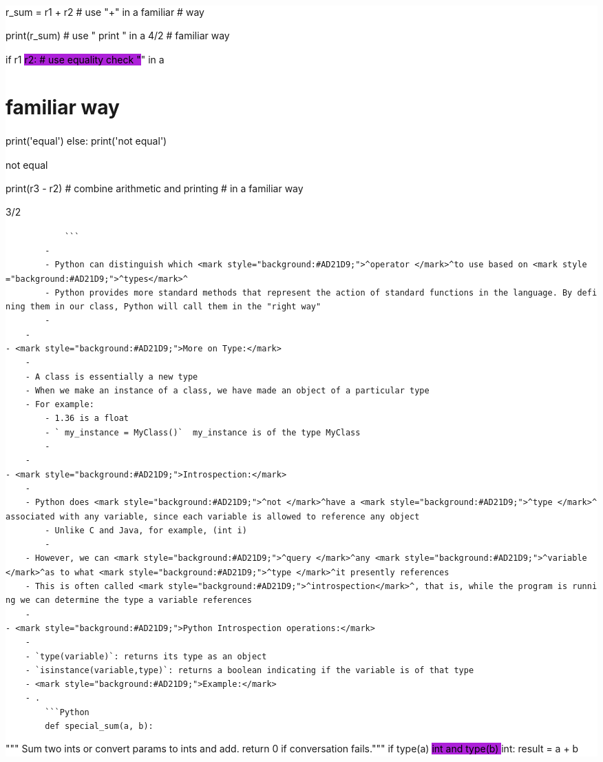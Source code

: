 r_sum = r1 + r2          # use "+" in a familiar 
 								  # way

print(r_sum)              # use " print " in a 
4/2								# familiar way

if r1 <mark style="background:#AD21D9;"> r2:     # use equality check "</mark>" in a 
   # familiar way
  print('equal')
else:
  print('not equal')

not equal

print(r3 - r2)    # combine arithmetic and printing
                  # in a familiar way

3/2
 
                ```
            - 
            - Python can distinguish which <mark style="background:#AD21D9;">^operator </mark>^to use based on <mark style="background:#AD21D9;">^types</mark>^ 
            - Python provides more standard methods that represent the action of standard functions in the language. By defining them in our class, Python will call them in the "right way"
            - 
        - 
    - <mark style="background:#AD21D9;">More on Type:</mark> 
        - 
        - A class is essentially a new type
        - When we make an instance of a class, we have made an object of a particular type
        - For example:
            - 1.36 is a float
            - ` my_instance = MyClass()`  my_instance is of the type MyClass  
            - 
        - 
    - <mark style="background:#AD21D9;">Introspection:</mark> 
        - 
        - Python does <mark style="background:#AD21D9;">^not </mark>^have a <mark style="background:#AD21D9;">^type </mark>^associated with any variable, since each variable is allowed to reference any object
            - Unlike C and Java, for example, (int i)
            - 
        - However, we can <mark style="background:#AD21D9;">^query </mark>^any <mark style="background:#AD21D9;">^variable </mark>^as to what <mark style="background:#AD21D9;">^type </mark>^it presently references
        - This is often called <mark style="background:#AD21D9;">^introspection</mark>^, that is, while the program is running we can determine the type a variable references
        - 
    - <mark style="background:#AD21D9;">Python Introspection operations:</mark> 
        - 
        - `type(variable)`: returns its type as an object
        - `isinstance(variable,type)`: returns a boolean indicating if the variable is of that type
        - <mark style="background:#AD21D9;">Example:</mark> 
        - .
            ```Python
            def special_sum(a, b):
   """ Sum two ints or convert params to ints
       and add. return 0 if conversation fails."""
   if type(a) <mark style="background:#AD21D9;"> int and type(b) </mark> int:
       result = a + b